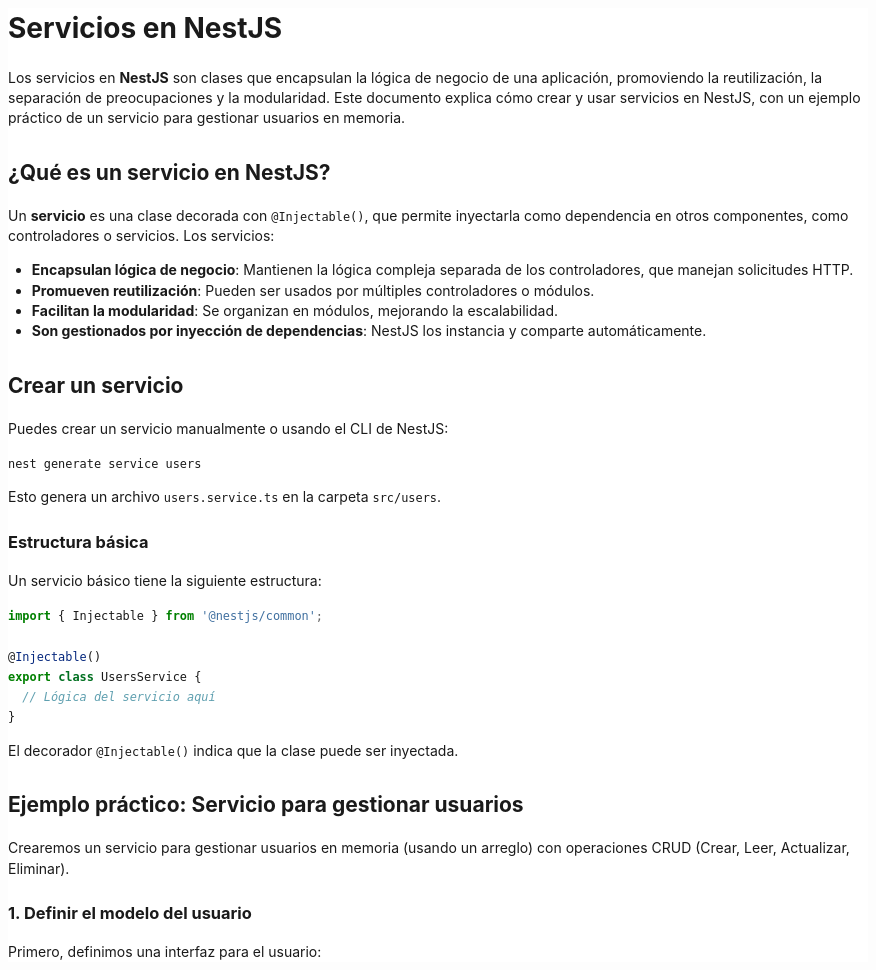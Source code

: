 # Servicios en NestJS

Los servicios en **NestJS** son clases que encapsulan la lógica de negocio de una aplicación, promoviendo la reutilización, la separación de preocupaciones y la modularidad. Este documento explica cómo crear y usar servicios en NestJS, con un ejemplo práctico de un servicio para gestionar usuarios en memoria.

## ¿Qué es un servicio en NestJS?

Un **servicio** es una clase decorada con `@Injectable()`, que permite inyectarla como dependencia en otros componentes, como controladores o servicios. Los servicios:

- **Encapsulan lógica de negocio**: Mantienen la lógica compleja separada de los controladores, que manejan solicitudes HTTP.
- **Promueven reutilización**: Pueden ser usados por múltiples controladores o módulos.
- **Facilitan la modularidad**: Se organizan en módulos, mejorando la escalabilidad.
- **Son gestionados por inyección de dependencias**: NestJS los instancia y comparte automáticamente.

## Crear un servicio

Puedes crear un servicio manualmente o usando el CLI de NestJS:

```bash
nest generate service users
```

Esto genera un archivo `users.service.ts` en la carpeta `src/users`.

### Estructura básica

Un servicio básico tiene la siguiente estructura:

```typescript
import { Injectable } from '@nestjs/common';

@Injectable()
export class UsersService {
  // Lógica del servicio aquí
}
```

El decorador `@Injectable()` indica que la clase puede ser inyectada.

## Ejemplo práctico: Servicio para gestionar usuarios

Crearemos un servicio para gestionar usuarios en memoria (usando un arreglo) con operaciones CRUD (Crear, Leer, Actualizar, Eliminar).

### 1. Definir el modelo del usuario

Primero, definimos una interfaz para el usuario:
